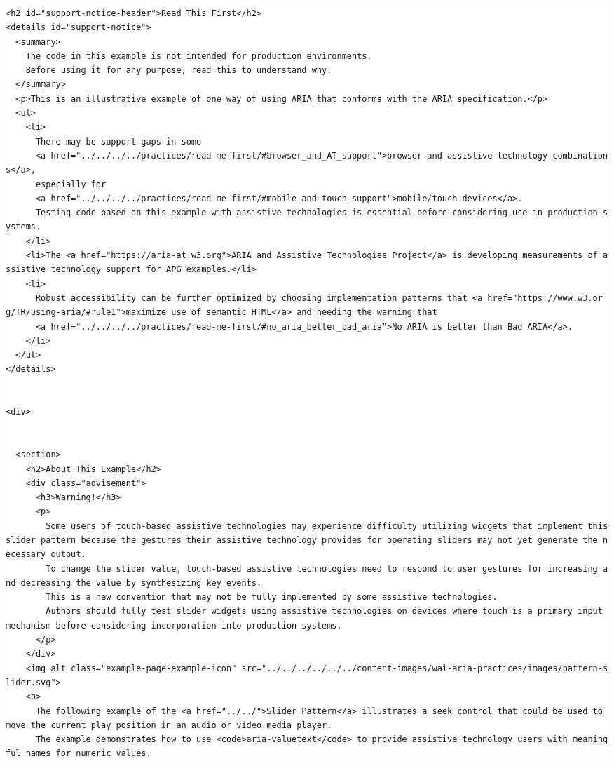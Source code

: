 
<script>
    const parentPage = window.location.pathname.match(
      /\/(patterns|practices|about)\//
    )?.[1];
    if (parentPage) {
      const parentHref = 'a[href*="' + parentPage + '"]';
      document.querySelector(parentHref).classList.add('active');
    }
  </script>
<div>

    <h2 id="support-notice-header">Read This First</h2>
    <details id="support-notice">
      <summary>
        The code in this example is not intended for production environments.
        Before using it for any purpose, read this to understand why.
      </summary>
      <p>This is an illustrative example of one way of using ARIA that conforms with the ARIA specification.</p>
      <ul>
        <li>
          There may be support gaps in some
          <a href="../../../../practices/read-me-first/#browser_and_AT_support">browser and assistive technology combinations</a>,
          especially for
          <a href="../../../../practices/read-me-first/#mobile_and_touch_support">mobile/touch devices</a>.
          Testing code based on this example with assistive technologies is essential before considering use in production systems.
        </li>
        <li>The <a href="https://aria-at.w3.org">ARIA and Assistive Technologies Project</a> is developing measurements of assistive technology support for APG examples.</li>
        <li>
          Robust accessibility can be further optimized by choosing implementation patterns that <a href="https://www.w3.org/TR/using-aria/#rule1">maximize use of semantic HTML</a> and heeding the warning that
          <a href="../../../../practices/read-me-first/#no_aria_better_bad_aria">No ARIA is better than Bad ARIA</a>.
        </li>
      </ul>
    </details>
  
    
    <div>
      

      <section>
        <h2>About This Example</h2>
        <div class="advisement">
          <h3>Warning!</h3>
          <p>
            Some users of touch-based assistive technologies may experience difficulty utilizing widgets that implement this slider pattern because the gestures their assistive technology provides for operating sliders may not yet generate the necessary output.
            To change the slider value, touch-based assistive technologies need to respond to user gestures for increasing and decreasing the value by synthesizing key events.
            This is a new convention that may not be fully implemented by some assistive technologies.
            Authors should fully test slider widgets using assistive technologies on devices where touch is a primary input mechanism before considering incorporation into production systems.
          </p>
        </div>
        <img alt class="example-page-example-icon" src="../../../../../../content-images/wai-aria-practices/images/pattern-slider.svg">
        <p>
          The following example of the <a href="../../">Slider Pattern</a> illustrates a seek control that could be used to move the current play position in an audio or video media player.
          The example demonstrates how to use <code>aria-valuetext</code> to provide assistive technology users with meaningful names for numeric values.